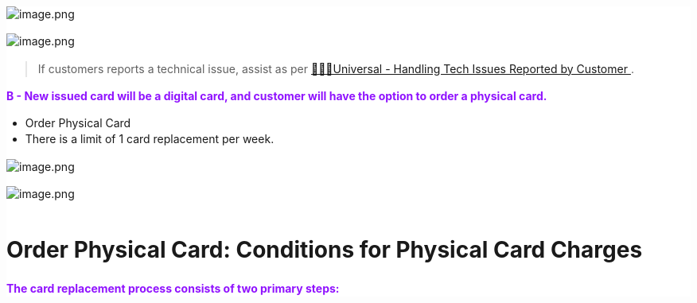   <img alt="image.png" class="ghq-card-content__image" data-ghq-card-content-image-filename="image.png" data-ghq-card-content-type="IMAGE" src="/collections/WIO PERSONAL/resources/image.png" style="width:732px" width="732"/>
 </span>
</p>
<p class="ghq-card-content__paragraph" data-ghq-card-content-type="paragraph">
 <span class="ghq-card-content__image-container">
  <img alt="image.png" class="ghq-card-content__image" data-ghq-card-content-image-filename="image.png" data-ghq-card-content-type="IMAGE" src="/collections/WIO PERSONAL/resources/image.png" style="width:3200px" width="3200"/>
 </span>
</p>
<p class="ghq-card-content__paragraph ghq-is-empty" data-ghq-card-content-type="paragraph">
</p>
<blockquote class="ghq-card-content__block-quote" data-ghq-card-content-type="BLOCK_QUOTE">
 If customers reports a technical issue, assist as per
 <a class="ghq-card-content__guru-card" data-ghq-card-content-type="GURU_CARD" data-ghq-guru-card-id="9febb4fc-ae8b-4175-af7b-c95caedd550e" href="https://app.getguru.com/card/Tr96qeec/Universal-Handling-Tech-Issues-Reported-by-Customer" rel="noopener noreferrer" target="_blank">
  👨🏼‍💻Universal - Handling Tech Issues Reported by Customer
 </a>
 .
</blockquote>
<p class="ghq-card-content__paragraph ghq-is-empty" data-ghq-card-content-type="paragraph">
</p>
<p class="ghq-card-content__paragraph" data-ghq-card-content-type="paragraph">
 <span class="ghq-card-content__text-color" data-ghq-card-content-type="TEXT_COLOR" style="color:#9013fe">
  <strong class="ghq-card-content__bold" data-ghq-card-content-type="BOLD">
   B - New issued card will be a digital card, and customer will have the option to order a physical card.
  </strong>
 </span>
</p>
<ul class="ghq-card-content__bulleted-list" data-ghq-card-content-type="BULLETED_LIST">
 <li class="ghq-card-content__bulleted-list-item" data-ghq-card-content-type="BULLETED_LIST_ITEM">
  Order Physical Card
 </li>
 <li class="ghq-card-content__bulleted-list-item" data-ghq-card-content-type="BULLETED_LIST_ITEM">
  There is a limit of 1 card replacement per week.
 </li>
</ul>
<p class="ghq-card-content__paragraph" data-ghq-card-content-type="paragraph">
 <span class="ghq-card-content__image-container">
  <img alt="image.png" class="ghq-card-content__image" data-ghq-card-content-image-filename="image.png" data-ghq-card-content-type="IMAGE" src="/collections/WIO PERSONAL/resources/image.png" style="width:3200px" width="3200"/>
 </span>
</p>
<p class="ghq-card-content__paragraph" data-ghq-card-content-type="paragraph">
 <span class="ghq-card-content__image-container">
  <img alt="image.png" class="ghq-card-content__image" data-ghq-card-content-image-filename="image.png" data-ghq-card-content-type="IMAGE" src="/collections/WIO PERSONAL/resources/image.png" style="width:3198px" width="3198"/>
 </span>
</p>
<p class="ghq-card-content__paragraph ghq-is-empty" data-ghq-card-content-type="paragraph">
</p>
<h1 class="ghq-card-content__large-heading" data-ghq-card-content-type="LARGE_HEADING">
 Order Physical Card: Conditions for Physical Card Charges
</h1>
<p class="ghq-card-content__paragraph" data-ghq-card-content-type="paragraph">
 <span class="ghq-card-content__text-color" data-ghq-card-content-type="TEXT_COLOR" style="color:#9013fe">
  <strong class="ghq-card-content__bold" data-ghq-card-content-type="BOLD">
   The card replacement process consists of two primary steps:
  </strong>
 </span>
</p>